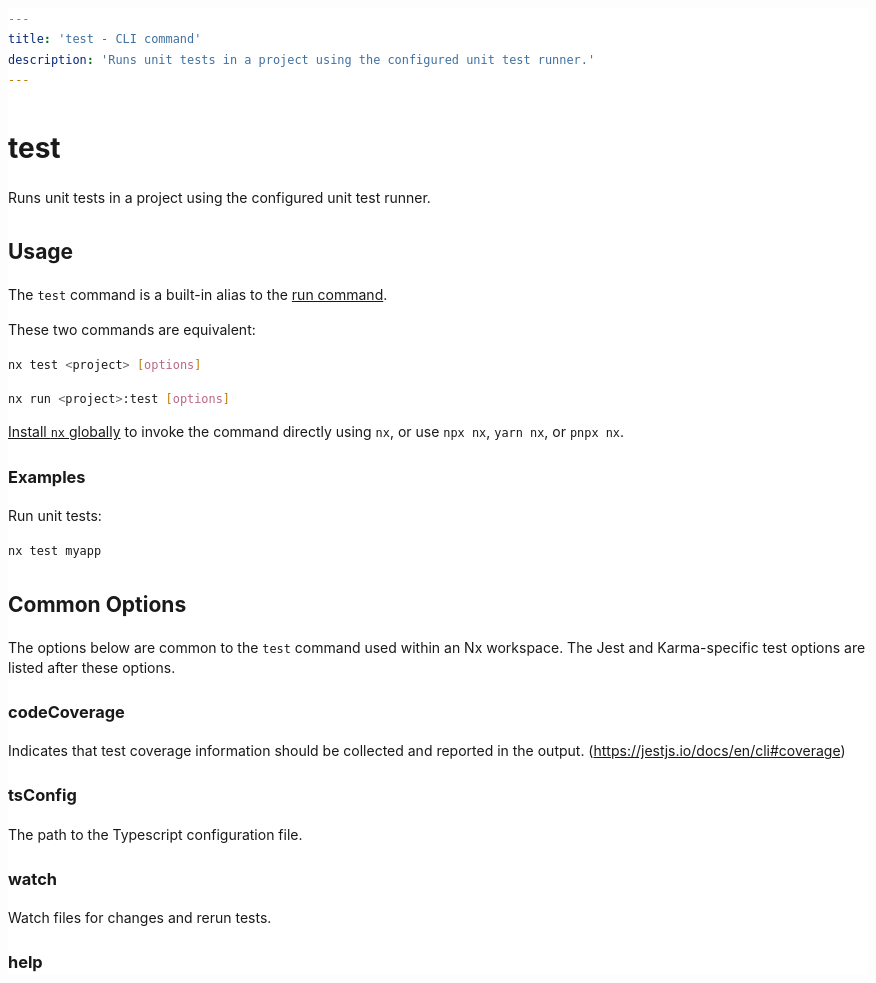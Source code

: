 ```yaml
---
title: 'test - CLI command'
description: 'Runs unit tests in a project using the configured unit test runner.'
---
```


# test

Runs unit tests in a project using the configured unit test runner.

## Usage

The `test` command is a built-in alias to the [run command](/cli/run).

These two commands are equivalent:

```bash
nx test <project> [options]
```

```bash
nx run <project>:test [options]
```

[Install `nx` globally](/getting-started/nx-setup#install-nx) to invoke the command directly using `nx`, or use `npx nx`, `yarn nx`, or `pnpx nx`.

### Examples

Run unit tests:

```bash
nx test myapp
```

## Common Options

The options below are common to the `test` command used within an Nx workspace. The Jest and Karma-specific test options are listed after these options.

### codeCoverage

Indicates that test coverage information should be collected and reported in the output. (https://jestjs.io/docs/en/cli#coverage)

### tsConfig

The path to the Typescript configuration file.

### watch

Watch files for changes and rerun tests.

### help
